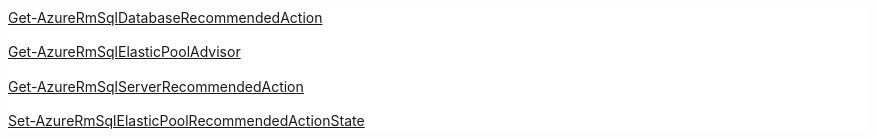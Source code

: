[Get-AzureRmSqlDatabaseRecommendedAction](xref:ResourceManager/AzureRM.Sql/v2.2.0/Get-AzureRmSqlDatabaseRecommendedAction.md)

[Get-AzureRmSqlElasticPoolAdvisor](xref:ResourceManager/AzureRM.Sql/v2.2.0/Get-AzureRmSqlElasticPoolAdvisor.md)

[Get-AzureRmSqlServerRecommendedAction](xref:ResourceManager/AzureRM.Sql/v2.2.0/Get-AzureRmSqlServerRecommendedAction.md)

[Set-AzureRmSqlElasticPoolRecommendedActionState](xref:ResourceManager/AzureRM.Sql/v2.2.0/Set-AzureRmSqlElasticPoolRecommendedActionState.md)


